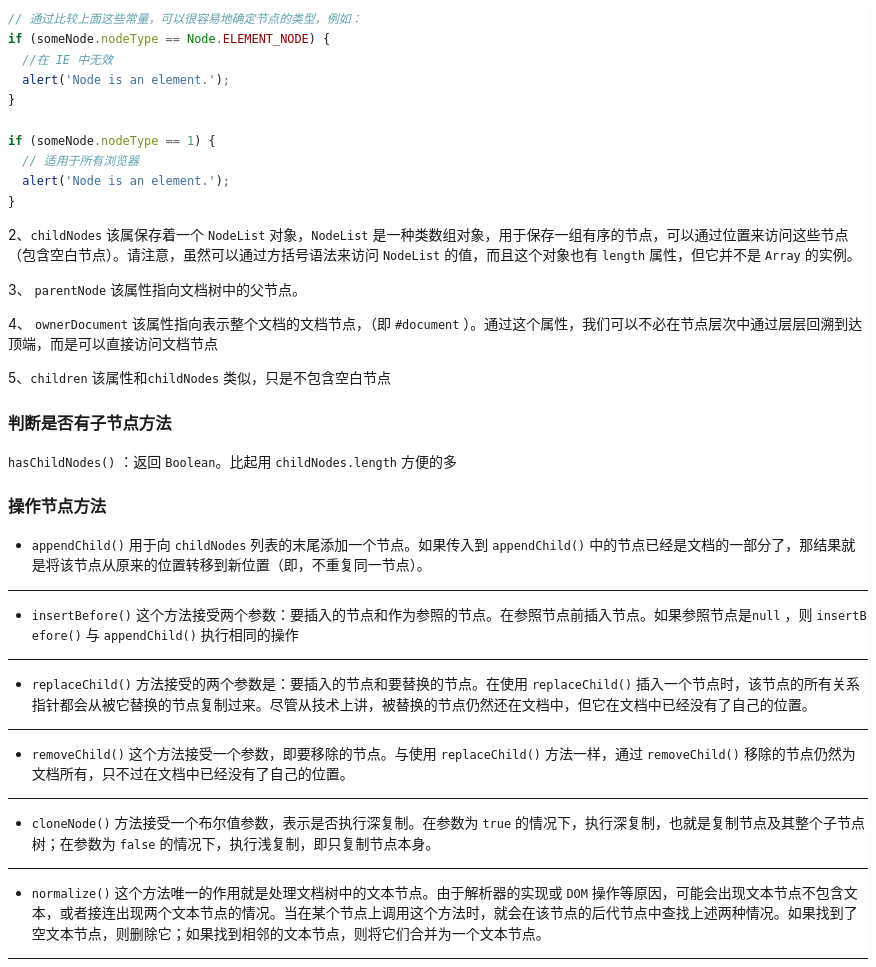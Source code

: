 ```javascript
// 通过比较上面这些常量，可以很容易地确定节点的类型，例如：
if (someNode.nodeType == Node.ELEMENT_NODE) {
  //在 IE 中无效
  alert('Node is an element.');
}

if (someNode.nodeType == 1) {
  // 适用于所有浏览器
  alert('Node is an element.');
}
```

2、`childNodes` 该属保存着一个 `NodeList` 对象，`NodeList` 是一种类数组对象，用于保存一组有序的节点，可以通过位置来访问这些节点（包含空白节点）。请注意，虽然可以通过方括号语法来访问 `NodeList` 的值，而且这个对象也有 `length` 属性，但它并不是 `Array` 的实例。

3、 `parentNode` 该属性指向文档树中的父节点。

4、 `ownerDocument` 该属性指向表示整个文档的文档节点，（即 `#document` ）。通过这个属性，我们可以不必在节点层次中通过层层回溯到达顶端，而是可以直接访问文档节点

5、`children` 该属性和`childNodes` 类似，只是不包含空白节点

### 判断是否有子节点方法

`hasChildNodes()` ：返回 `Boolean`。比起用 `childNodes.length` 方便的多

### 操作节点方法

- `appendChild()` 用于向 `childNodes` 列表的末尾添加一个节点。如果传入到 `appendChild()` 中的节点已经是文档的一部分了，那结果就是将该节点从原来的位置转移到新位置（即，不重复同一节点）。

---

- `insertBefore()` 这个方法接受两个参数：要插入的节点和作为参照的节点。在参照节点前插入节点。如果参照节点是`null` ，则 `insertBefore()` 与 `appendChild()` 执行相同的操作

---

- `replaceChild()` 方法接受的两个参数是：要插入的节点和要替换的节点。在使用 `replaceChild()` 插入一个节点时，该节点的所有关系指针都会从被它替换的节点复制过来。尽管从技术上讲，被替换的节点仍然还在文档中，但它在文档中已经没有了自己的位置。

---

- `removeChild()` 这个方法接受一个参数，即要移除的节点。与使用 `replaceChild()` 方法一样，通过 `removeChild()` 移除的节点仍然为文档所有，只不过在文档中已经没有了自己的位置。

---

- `cloneNode()` 方法接受一个布尔值参数，表示是否执行深复制。在参数为 `true` 的情况下，执行深复制，也就是复制节点及其整个子节点树；在参数为 `false` 的情况下，执行浅复制，即只复制节点本身。

---

- `normalize()` 这个方法唯一的作用就是处理文档树中的文本节点。由于解析器的实现或 `DOM` 操作等原因，可能会出现文本节点不包含文本，或者接连出现两个文本节点的情况。当在某个节点上调用这个方法时，就会在该节点的后代节点中查找上述两种情况。如果找到了空文本节点，则删除它；如果找到相邻的文本节点，则将它们合并为一个文本节点。

---
